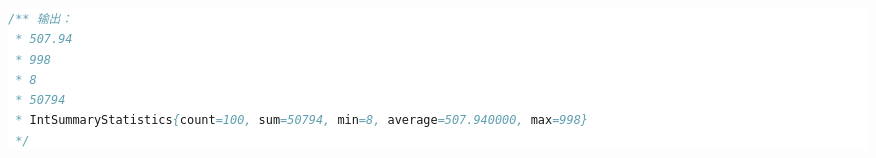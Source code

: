 ```java
/** 输出：
 * 507.94
 * 998
 * 8
 * 50794
 * IntSummaryStatistics{count=100, sum=50794, min=8, average=507.940000, max=998}
 */
```

